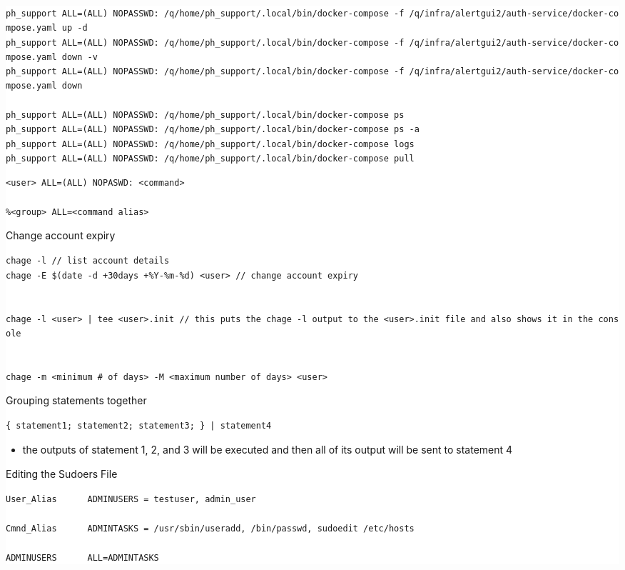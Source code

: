```
ph_support ALL=(ALL) NOPASSWD: /q/home/ph_support/.local/bin/docker-compose -f /q/infra/alertgui2/auth-service/docker-compose.yaml up -d
ph_support ALL=(ALL) NOPASSWD: /q/home/ph_support/.local/bin/docker-compose -f /q/infra/alertgui2/auth-service/docker-compose.yaml down -v
ph_support ALL=(ALL) NOPASSWD: /q/home/ph_support/.local/bin/docker-compose -f /q/infra/alertgui2/auth-service/docker-compose.yaml down 

ph_support ALL=(ALL) NOPASSWD: /q/home/ph_support/.local/bin/docker-compose ps
ph_support ALL=(ALL) NOPASSWD: /q/home/ph_support/.local/bin/docker-compose ps -a
ph_support ALL=(ALL) NOPASSWD: /q/home/ph_support/.local/bin/docker-compose logs
ph_support ALL=(ALL) NOPASSWD: /q/home/ph_support/.local/bin/docker-compose pull
```

```
<user> ALL=(ALL) NOPASWD: <command>

%<group> ALL=<command alias>
```

Change account expiry
```
chage -l // list account details
chage -E $(date -d +30days +%Y-%m-%d) <user> // change account expiry


chage -l <user> | tee <user>.init // this puts the chage -l output to the <user>.init file and also shows it in the console


chage -m <minimum # of days> -M <maximum number of days> <user>
```

Grouping statements together
```
{ statement1; statement2; statement3; } | statement4
```
- the outputs of statement 1, 2, and 3 will be executed and then all of its output will be sent to statement 4

Editing the Sudoers File
```
User_Alias      ADMINUSERS = testuser, admin_user

Cmnd_Alias      ADMINTASKS = /usr/sbin/useradd, /bin/passwd, sudoedit /etc/hosts

ADMINUSERS      ALL=ADMINTASKS
```